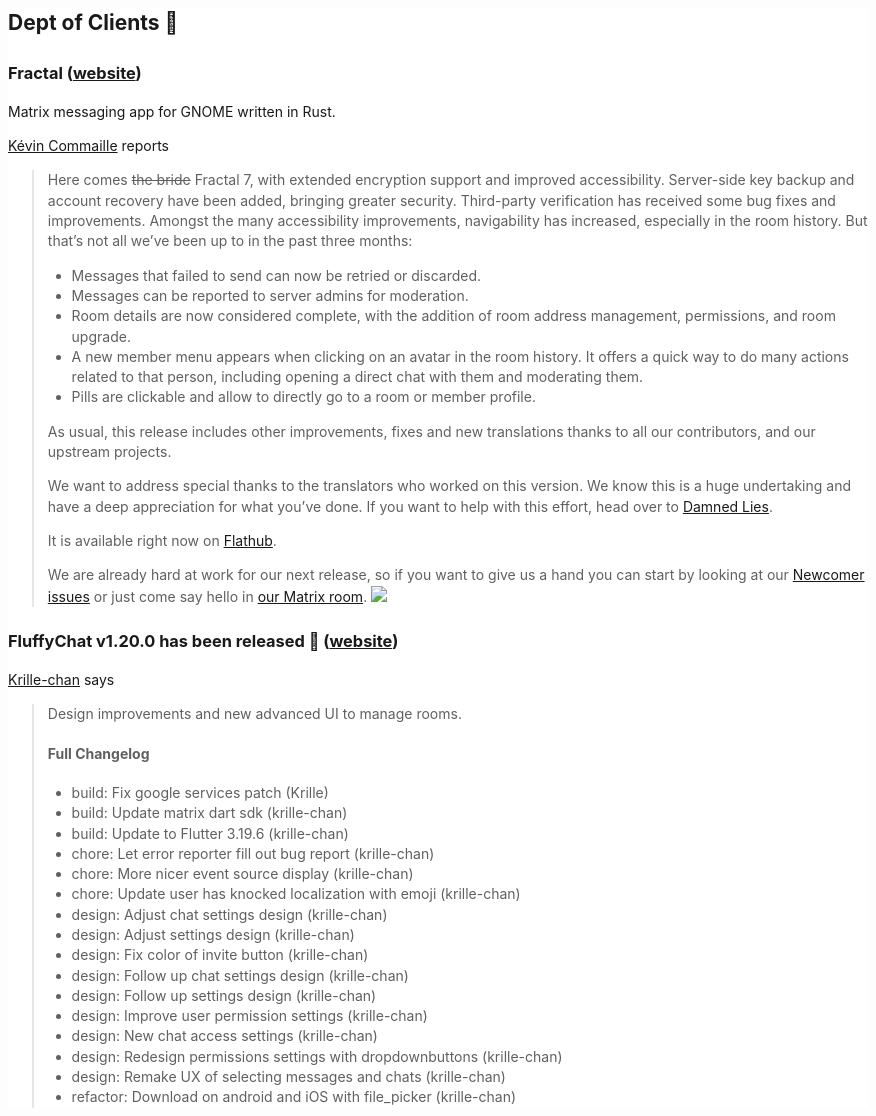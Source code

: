 ## Dept of Clients 📱

### Fractal ([website](https://gitlab.gnome.org/GNOME/fractal))

Matrix messaging app for GNOME written in Rust.

[Kévin Commaille](https://matrix.to/#/@zecakeh:tedomum.net) reports

> Here comes ~~the bride~~ Fractal 7, with extended encryption support and improved accessibility. Server-side key backup and account recovery have been added, bringing greater security. Third-party verification has received some bug fixes and improvements. Amongst the many accessibility improvements, navigability has increased, especially in the room history. But that’s not all we’ve been up to in the past three months:
>
> * Messages that failed to send can now be retried or discarded.
> * Messages can be reported to server admins for moderation.
> * Room details are now considered complete, with the addition of room address management, permissions, and room upgrade.
> * A new member menu appears when clicking on an avatar in the room history. It offers a quick way to do many actions related to that person, including opening a direct chat with them and moderating them.
> * Pills are clickable and allow to directly go to a room or member profile.
>
> As usual, this release includes other improvements, fixes and new translations thanks to all our contributors, and our upstream projects.
>
> We want to address special thanks to the translators who worked on this version. We know this is a huge undertaking and have a deep appreciation for what you’ve done. If you want to help with this effort, head over to [Damned Lies](https://l10n.gnome.org/).
>
> It is available right now on [Flathub](https://flathub.org/apps/org.gnome.Fractal).
>
> We are already hard at work for our next release, so if you want to give us a hand you can start by looking at our [Newcomer issues](https://gitlab.gnome.org/World/fractal/-/issues/?state=opened&label_name%5B%5D=4.%20Newcomers) or just come say hello in [our Matrix room](https://matrix.to/#/#fractal:gnome.org).
> ![](/blog/img/81089d6351aa86b14333b74e5e8e07bbc35f06061786319054823227392.avif)

### FluffyChat v1.20.0 has been released 🥳 ([website](https://fluffychat.im))

[Krille-chan](https://matrix.to/#/@krille:janian.de) says

> Design improvements and new advanced UI to manage rooms.
>
> #### Full Changelog
>
> * build: Fix google services patch (Krille)
> * build: Update matrix dart sdk (krille-chan)
> * build: Update to Flutter 3.19.6 (krille-chan)
> * chore: Let error reporter fill out bug report (krille-chan)
> * chore: More nicer event source display (krille-chan)
> * chore: Update user has knocked localization with emoji (krille-chan)
> * design: Adjust chat settings design (krille-chan)
> * design: Adjust settings design (krille-chan)
> * design: Fix color of invite button (krille-chan)
> * design: Follow up chat settings design (krille-chan)
> * design: Follow up settings design (krille-chan)
> * design: Improve user permission settings (krille-chan)
> * design: New chat access settings (krille-chan)
> * design: Redesign permissions settings with dropdownbuttons (krille-chan)
> * design: Remake UX of selecting messages and chats (krille-chan)
> * refactor: Download on android and iOS with file_picker (krille-chan)